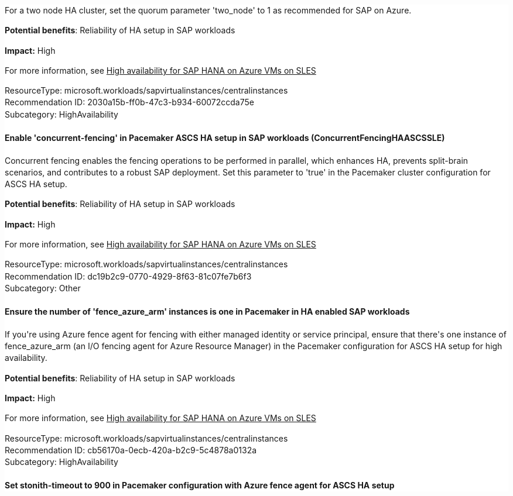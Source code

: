 For a two node HA cluster, set the quorum parameter 'two_node' to 1 as recommended for SAP on Azure.  
  
**Potential benefits**: Reliability of HA setup in SAP workloads  

**Impact:** High
  
For more information, see [High availability for SAP HANA on Azure VMs on SLES ](/azure/virtual-machines/workloads/sap/sap-hana-high-availability)  

ResourceType: microsoft.workloads/sapvirtualinstances/centralinstances  
Recommendation ID: 2030a15b-ff0b-47c3-b934-60072ccda75e  
Subcategory: HighAvailability





#### Enable 'concurrent-fencing' in Pacemaker ASCS HA setup in SAP workloads (ConcurrentFencingHAASCSSLE)  
  
Concurrent fencing enables the fencing operations to be performed in parallel, which enhances HA, prevents split-brain scenarios, and contributes to a robust SAP deployment. Set this parameter to 'true' in the Pacemaker cluster configuration for ASCS HA setup.  
  
**Potential benefits**: Reliability of HA setup in SAP workloads  

**Impact:** High
  
For more information, see [High availability for SAP HANA on Azure VMs on SLES ](/azure/virtual-machines/workloads/sap/sap-hana-high-availability)  

ResourceType: microsoft.workloads/sapvirtualinstances/centralinstances  
Recommendation ID: dc19b2c9-0770-4929-8f63-81c07fe7b6f3  
Subcategory: Other





#### Ensure the number of 'fence_azure_arm' instances is one in Pacemaker in HA enabled SAP workloads  
  
If you're using Azure fence agent for fencing with either managed identity or service principal, ensure that there's one instance of fence_azure_arm (an I/O fencing agent for Azure Resource Manager) in the Pacemaker configuration for ASCS HA setup for high availability.  
  
**Potential benefits**: Reliability of HA setup in SAP workloads  

**Impact:** High
  
For more information, see [High availability for SAP HANA on Azure VMs on SLES ](/azure/virtual-machines/workloads/sap/sap-hana-high-availability)  

ResourceType: microsoft.workloads/sapvirtualinstances/centralinstances  
Recommendation ID: cb56170a-0ecb-420a-b2c9-5c4878a0132a  
Subcategory: HighAvailability





#### Set stonith-timeout to 900 in Pacemaker configuration with Azure fence agent for ASCS HA setup  
  
